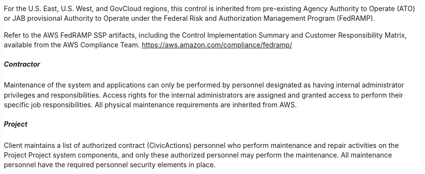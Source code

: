 For the U.S. East, U.S. West, and GovCloud regions, this control is inherited from pre-existing Agency Authority to Operate (ATO) or JAB provisional Authority to Operate under the Federal Risk and Authorization Management Program (FedRAMP).

Refer to the AWS FedRAMP SSP artifacts, including the Control Implementation Summary and Customer Responsibility Matrix, available from the AWS Compliance Team. <https://aws.amazon.com/compliance/fedramp/>





##### Contractor

Maintenance of the system and applications can only be performed by personnel designated as having internal administrator privileges and responsibilities. Access rights for the internal administrators are assigned and granted access to perform their specific job responsibilities. All physical maintenance requirements are inherited from AWS.





##### Project

Client maintains a list of authorized contract (CivicActions) personnel who perform maintenance and repair activities on the Project Project system components, and only these authorized personnel may perform the maintenance. All maintenance personnel have the required personnel security elements in place.
